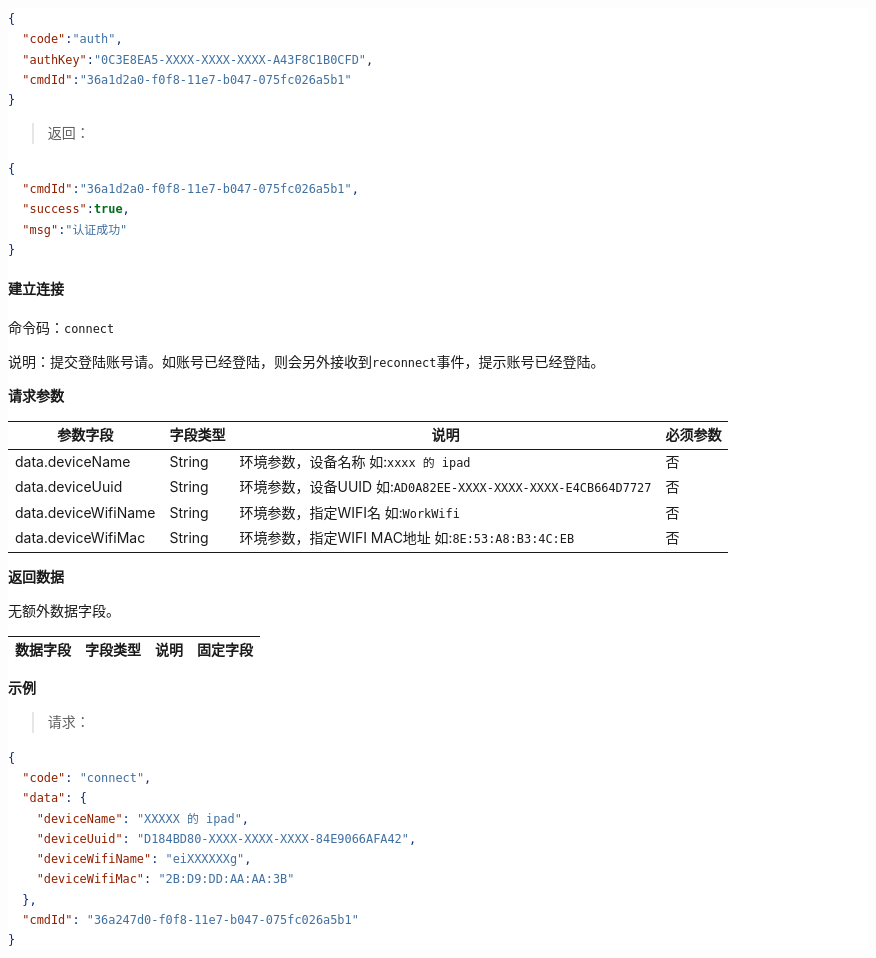 ```JSON
{
  "code":"auth",
  "authKey":"0C3E8EA5-XXXX-XXXX-XXXX-A43F8C1B0CFD",
  "cmdId":"36a1d2a0-f0f8-11e7-b047-075fc026a5b1"
}
```

> 返回：

```JSON
{
  "cmdId":"36a1d2a0-f0f8-11e7-b047-075fc026a5b1",
  "success":true,
  "msg":"认证成功"
}
```


#### 建立连接

命令码：`connect`

说明：提交登陆账号请。如账号已经登陆，则会另外接收到`reconnect`事件，提示账号已经登陆。

**请求参数**

参数字段 | 字段类型 | 说明 | 必须参数
-----|------|----|-----
data.deviceName | String | 环境参数，设备名称 如:`xxxx 的 ipad` | 否
data.deviceUuid | String | 环境参数，设备UUID 如:`AD0A82EE-XXXX-XXXX-XXXX-E4CB664D7727` | 否
data.deviceWifiName | String | 环境参数，指定WIFI名 如:`WorkWifi` | 否
data.deviceWifiMac | String | 环境参数，指定WIFI MAC地址 如:`8E:53:A8:B3:4C:EB` | 否


**返回数据**

无额外数据字段。

数据字段 | 字段类型 | 说明 | 固定字段
-----|------|----|-----


**示例**

> 请求：

```JSON
{
  "code": "connect",
  "data": {
    "deviceName": "XXXXX 的 ipad",
    "deviceUuid": "D184BD80-XXXX-XXXX-XXXX-84E9066AFA42",
    "deviceWifiName": "eiXXXXXXg",
    "deviceWifiMac": "2B:D9:DD:AA:AA:3B"
  },
  "cmdId": "36a247d0-f0f8-11e7-b047-075fc026a5b1"
}

```
